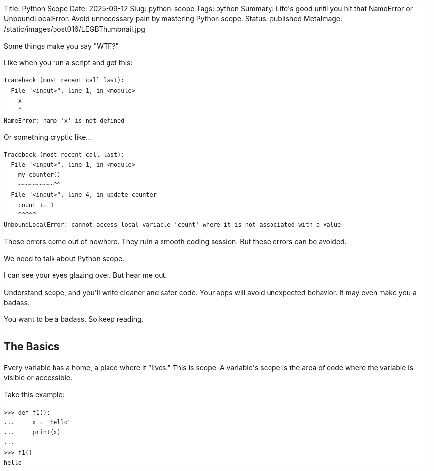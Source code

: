 Title: Python Scope
Date: 2025-09-12
Slug: python-scope
Tags: python
Summary: Life's good until you hit that NameError or UnboundLocalError. Avoid unnecessary pain by mastering Python scope.
Status: published
MetaImage: /static/images/post016/LEGBThumbnail.jpg

Some things make you say "WTF?" 

Like when you run a script and get this: 

```pytb
Traceback (most recent call last):
  File "<input>", line 1, in <module>
    x
    ^
NameError: name 'x' is not defined
```

Or something cryptic like...

```pytb
Traceback (most recent call last):
  File "<input>", line 1, in <module>
    my_counter()
    ~~~~~~~~~~^^
  File "<input>", line 4, in update_counter
    count += 1
    ^^^^^
UnboundLocalError: cannot access local variable 'count' where it is not associated with a value
```

These errors come out of nowhere. They ruin a smooth coding session. But these errors can be avoided.

We need to talk about Python scope.

I can see your eyes glazing over. But hear me out.

Understand scope, and you'll write cleaner and safer code. Your apps will avoid unexpected behavior. It may even make you a badass.

You want to be a badass. So keep reading.

## The Basics
Every variable has a home, a place where it "lives." This is scope. A variable's scope is the area of code where the variable is visible or accessible.

Take this example:

```python-console
>>> def f1():
...     x = "hello"
...     print(x)
...
>>> f1()
hello
```

